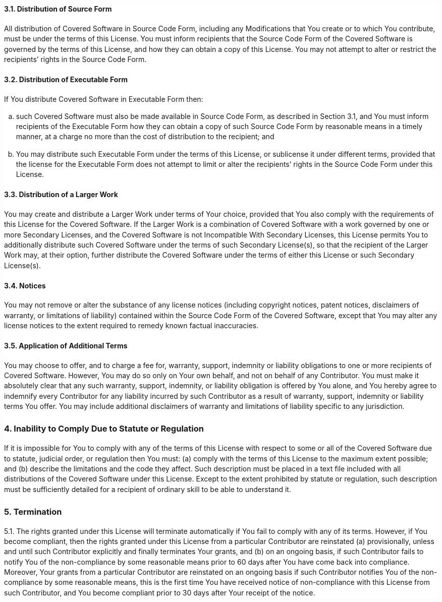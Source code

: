 <h4 id="distribution-of-source-form">3.1. Distribution of Source Form</h4>
<p>All distribution of Covered Software in Source Code Form, including any Modifications that You create or to which You contribute, must be under the terms of this License. You must inform recipients that the Source Code Form of the Covered Software is governed by the terms of this License, and how they can obtain a copy of this License. You may not attempt to alter or restrict the recipients’ rights in the Source Code Form.</p>
<h4 id="distribution-of-executable-form">3.2. Distribution of Executable Form</h4>
<p>If You distribute Covered Software in Executable Form then:</p>
<ol type="a">
<li>
<p>such Covered Software must also be made available in Source Code Form, as described in Section 3.1, and You must inform recipients of the Executable Form how they can obtain a copy of such Source Code Form by reasonable means in a timely manner, at a charge no more than the cost of distribution to the recipient; and</p>
</li>
<li>
<p>You may distribute such Executable Form under the terms of this License, or sublicense it under different terms, provided that the license for the Executable Form does not attempt to limit or alter the recipients’ rights in the Source Code Form under this License.</p>
</li>
</ol>
<h4 id="distribution-of-a-larger-work">3.3. Distribution of a Larger Work</h4>
<p>You may create and distribute a Larger Work under terms of Your choice, provided that You also comply with the requirements of this License for the Covered Software. If the Larger Work is a combination of Covered Software with a work governed by one or more Secondary Licenses, and the Covered Software is not Incompatible With Secondary Licenses, this License permits You to additionally distribute such Covered Software under the terms of such Secondary License(s), so that the recipient of the Larger Work may, at their option, further distribute the Covered Software under the terms of either this License or such Secondary License(s).</p>
<h4 id="notices">3.4. Notices</h4>
<p>You may not remove or alter the substance of any license notices (including copyright notices, patent notices, disclaimers of warranty, or limitations of liability) contained within the Source Code Form of the Covered Software, except that You may alter any license notices to the extent required to remedy known factual inaccuracies.</p>
<h4 id="application-of-additional-terms">3.5. Application of Additional Terms</h4>
<p>You may choose to offer, and to charge a fee for, warranty, support, indemnity or liability obligations to one or more recipients of Covered Software. However, You may do so only on Your own behalf, and not on behalf of any Contributor. You must make it absolutely clear that any such warranty, support, indemnity, or liability obligation is offered by You alone, and You hereby agree to indemnify every Contributor for any liability incurred by such Contributor as a result of warranty, support, indemnity or liability terms You offer. You may include additional disclaimers of warranty and limitations of liability specific to any jurisdiction.</p>
<h3 id="inability-to-comply-due-to-statute-or-regulation">4. Inability to Comply Due to Statute or Regulation</h3>
<p>If it is impossible for You to comply with any of the terms of this License with respect to some or all of the Covered Software due to statute, judicial order, or regulation then You must: (a) comply with the terms of this License to the maximum extent possible; and (b) describe the limitations and the code they affect. Such description must be placed in a text file included with all distributions of the Covered Software under this License. Except to the extent prohibited by statute or regulation, such description must be sufficiently detailed for a recipient of ordinary skill to be able to understand it.</p>
<h3 id="termination">5. Termination</h3>
<p>5.1. The rights granted under this License will terminate automatically if You fail to comply with any of its terms. However, if You become compliant, then the rights granted under this License from a particular Contributor are reinstated (a) provisionally, unless and until such Contributor explicitly and finally terminates Your grants, and (b) on an ongoing basis, if such Contributor fails to notify You of the non-compliance by some reasonable means prior to 60 days after You have come back into compliance. Moreover, Your grants from a particular Contributor are reinstated on an ongoing basis if such Contributor notifies You of the non-compliance by some reasonable means, this is the first time You have received notice of non-compliance with this License from such Contributor, and You become compliant prior to 30 days after Your receipt of the notice.</p>